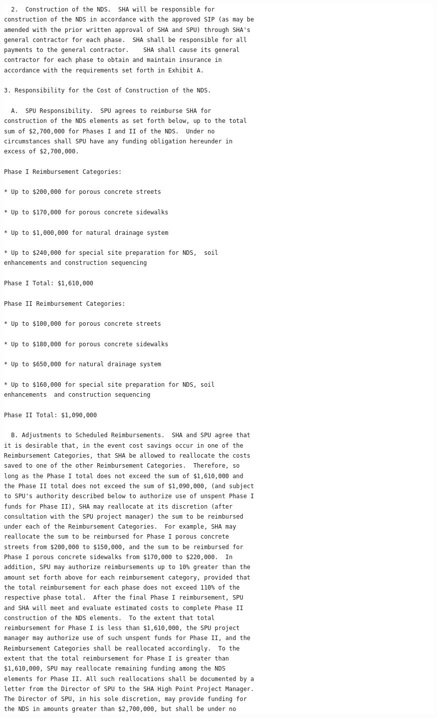       2.  Construction of the NDS.  SHA will be responsible for  
    construction of the NDS in accordance with the approved SIP (as may be  
    amended with the prior written approval of SHA and SPU) through SHA's  
    general contractor for each phase.  SHA shall be responsible for all  
    payments to the general contractor.    SHA shall cause its general  
    contractor for each phase to obtain and maintain insurance in  
    accordance with the requirements set forth in Exhibit A.  
  
    3. Responsibility for the Cost of Construction of the NDS.  
  
      A.  SPU Responsibility.  SPU agrees to reimburse SHA for  
    construction of the NDS elements as set forth below, up to the total  
    sum of $2,700,000 for Phases I and II of the NDS.  Under no  
    circumstances shall SPU have any funding obligation hereunder in  
    excess of $2,700,000.  
  
    Phase I Reimbursement Categories:  
  
    * Up to $200,000 for porous concrete streets  
  
    * Up to $170,000 for porous concrete sidewalks  
  
    * Up to $1,000,000 for natural drainage system  
  
    * Up to $240,000 for special site preparation for NDS,  soil  
    enhancements and construction sequencing  
  
    Phase I Total: $1,610,000  
  
    Phase II Reimbursement Categories:  
  
    * Up to $100,000 for porous concrete streets  
  
    * Up to $180,000 for porous concrete sidewalks  
  
    * Up to $650,000 for natural drainage system  
  
    * Up to $160,000 for special site preparation for NDS, soil  
    enhancements  and construction sequencing  
  
    Phase II Total: $1,090,000  
  
      B. Adjustments to Scheduled Reimbursements.  SHA and SPU agree that  
    it is desirable that, in the event cost savings occur in one of the  
    Reimbursement Categories, that SHA be allowed to reallocate the costs  
    saved to one of the other Reimbursement Categories.  Therefore, so  
    long as the Phase I total does not exceed the sum of $1,610,000 and  
    the Phase II total does not exceed the sum of $1,090,000, (and subject  
    to SPU's authority described below to authorize use of unspent Phase I  
    funds for Phase II), SHA may reallocate at its discretion (after  
    consultation with the SPU project manager) the sum to be reimbursed  
    under each of the Reimbursement Categories.  For example, SHA may  
    reallocate the sum to be reimbursed for Phase I porous concrete  
    streets from $200,000 to $150,000, and the sum to be reimbursed for  
    Phase I porous concrete sidewalks from $170,000 to $220,000.  In  
    addition, SPU may authorize reimbursements up to 10% greater than the  
    amount set forth above for each reimbursement category, provided that  
    the total reimbursement for each phase does not exceed 110% of the  
    respective phase total.  After the final Phase I reimbursement, SPU  
    and SHA will meet and evaluate estimated costs to complete Phase II  
    construction of the NDS elements.  To the extent that total  
    reimbursement for Phase I is less than $1,610,000, the SPU project  
    manager may authorize use of such unspent funds for Phase II, and the  
    Reimbursement Categories shall be reallocated accordingly.  To the  
    extent that the total reimbursement for Phase I is greater than  
    $1,610,000, SPU may reallocate remaining funding among the NDS  
    elements for Phase II. All such reallocations shall be documented by a  
    letter from the Director of SPU to the SHA High Point Project Manager.  
    The Director of SPU, in his sole discretion, may provide funding for  
    the NDS in amounts greater than $2,700,000, but shall be under no  